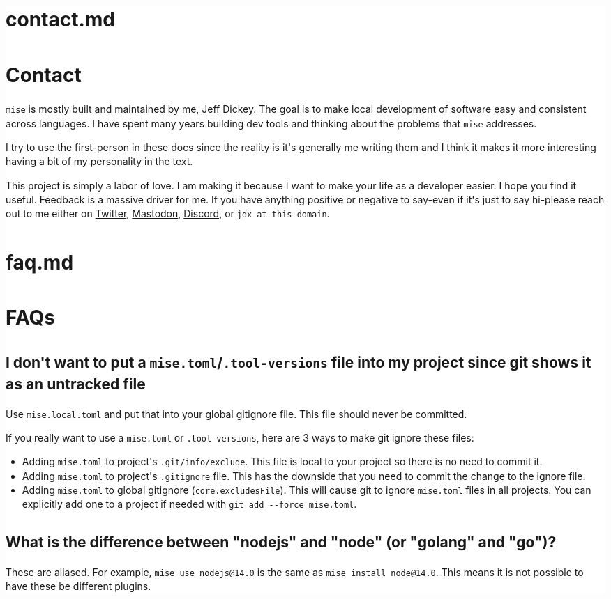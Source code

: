 # contact.md

# Contact

`mise` is mostly built and maintained by me, [Jeff Dickey](https://jdx.dev). The goal is
to make local development of software easy and consistent across languages. I
have spent many years building dev tools and thinking about the problems that `mise`
addresses.

I try to use the first-person in these docs since the reality is it's generally me
writing them and I think it makes it more interesting having a bit of my personality
in the text.

This project is simply a labor of love. I am making it because I want to make
your life as a developer easier. I hope you find it useful. Feedback is a massive
driver for me. If you have anything positive or negative to say-even if it's just
to say hi-please reach out to me either on [Twitter](https://twitter.com/jdxcode),
[Mastodon](https://fosstodon.org/@jdx), [Discord](https://discord.gg/UBa7pJUN7Z),
or `jdx at this domain`.

# faq.md

# FAQs

## I don't want to put a `mise.toml`/`.tool-versions` file into my project since git shows it as an untracked file

Use [`mise.local.toml`](https://mise.jdx.dev/configuration.html#mise-toml) and put that into your global gitignore file. This file should never be committed.

If you really want to use a `mise.toml` or `.tool-versions`, here are 3 ways to make git ignore these files:

- Adding `mise.toml` to project's `.git/info/exclude`. This file is local to your project so
  there is no need to commit it.
- Adding `mise.toml` to project's `.gitignore` file. This has the downside that you need to
  commit the change to the ignore file.
- Adding `mise.toml` to global gitignore (`core.excludesFile`). This will cause git to
  ignore `mise.toml` files in all projects. You can explicitly add one to a project if needed
  with `git add --force mise.toml`.

## What is the difference between "nodejs" and "node" (or "golang" and "go")?

These are aliased. For example, `mise use nodejs@14.0` is the same as `mise install node@14.0`. This
means it is not possible to have these be different plugins.
